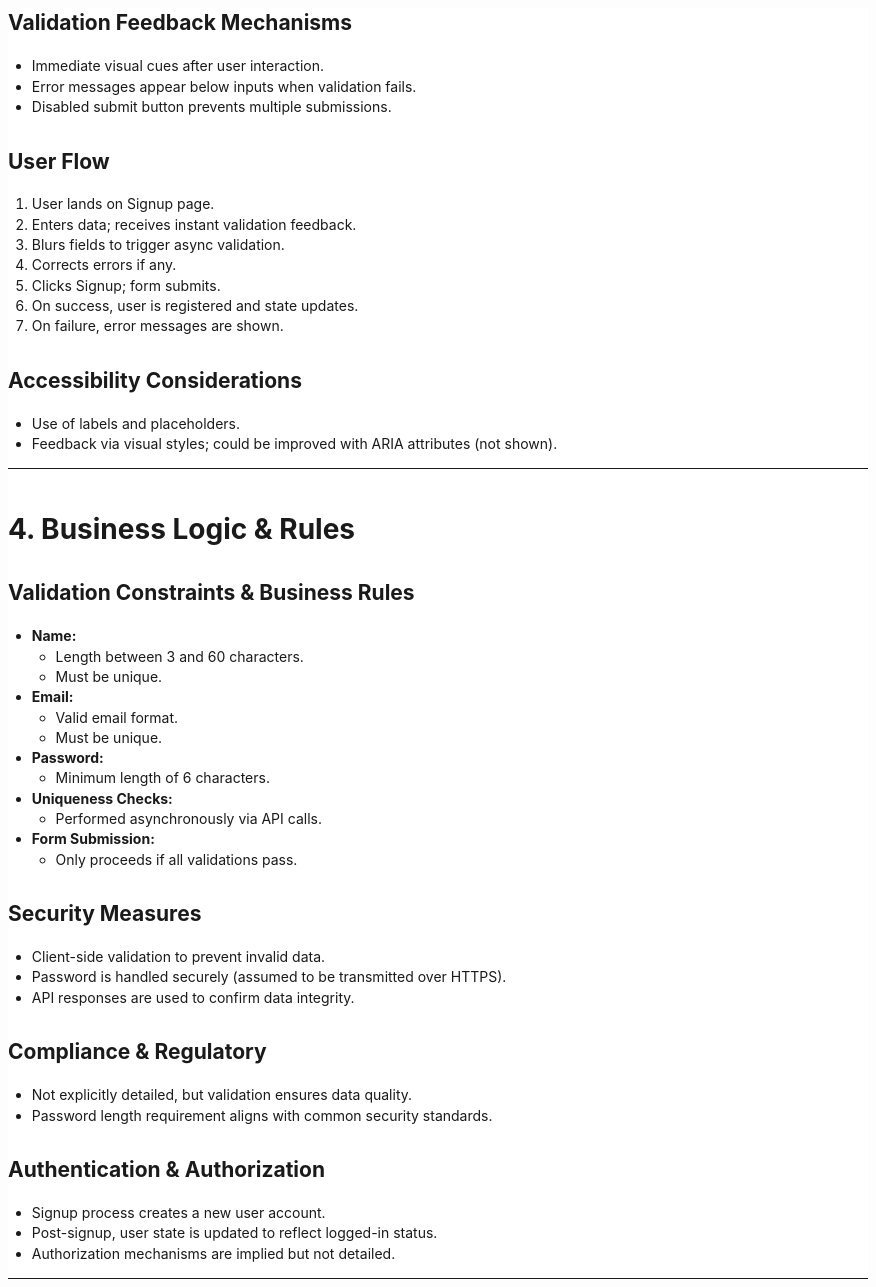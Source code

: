## Validation Feedback Mechanisms
- Immediate visual cues after user interaction.
- Error messages appear below inputs when validation fails.
- Disabled submit button prevents multiple submissions.

## User Flow
1. User lands on Signup page.
2. Enters data; receives instant validation feedback.
3. Blurs fields to trigger async validation.
4. Corrects errors if any.
5. Clicks Signup; form submits.
6. On success, user is registered and state updates.
7. On failure, error messages are shown.

## Accessibility Considerations
- Use of labels and placeholders.
- Feedback via visual styles; could be improved with ARIA attributes (not shown).

---

# 4. Business Logic & Rules

## Validation Constraints & Business Rules
- **Name:**
  - Length between 3 and 60 characters.
  - Must be unique.
- **Email:**
  - Valid email format.
  - Must be unique.
- **Password:**
  - Minimum length of 6 characters.
- **Uniqueness Checks:**
  - Performed asynchronously via API calls.
- **Form Submission:**
  - Only proceeds if all validations pass.

## Security Measures
- Client-side validation to prevent invalid data.
- Password is handled securely (assumed to be transmitted over HTTPS).
- API responses are used to confirm data integrity.

## Compliance & Regulatory
- Not explicitly detailed, but validation ensures data quality.
- Password length requirement aligns with common security standards.

## Authentication & Authorization
- Signup process creates a new user account.
- Post-signup, user state is updated to reflect logged-in status.
- Authorization mechanisms are implied but not detailed.

---